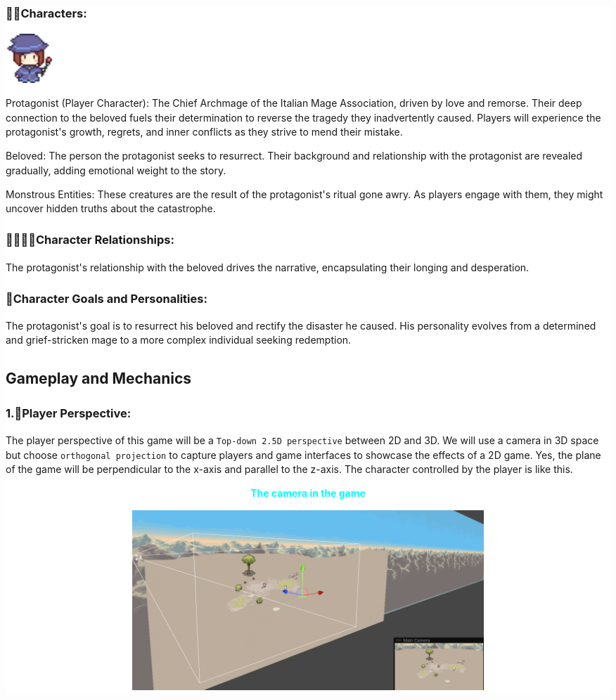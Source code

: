 ### 🙎‍♂️Characters:
<p align="left">
  <img src="MarkdownResource\character.png", width = 70>
</p>
Protagonist (Player Character): The Chief Archmage of the Italian Mage Association, driven by love and remorse. Their deep connection to the beloved fuels their determination to reverse the tragedy they inadvertently caused. Players will experience the protagonist's growth, regrets, and inner conflicts as they strive to mend their mistake.

Beloved: The person the protagonist seeks to resurrect. Their background and relationship with the protagonist are revealed gradually, adding emotional weight to the story.

Monstrous Entities: These creatures are the result of the protagonist's ritual gone awry. As players engage with them, they might uncover hidden truths about the catastrophe.

### 👨‍👩‍👧‍👧Character Relationships:
The protagonist's relationship with the beloved drives the narrative, encapsulating their longing and desperation.

### 🥅Character Goals and Personalities:
The protagonist's goal is to resurrect his beloved and rectify the disaster he caused. His personality evolves from a determined and grief-stricken mage to a more complex individual seeking redemption.


## Gameplay and Mechanics
### <strong>1.🎦Player Perspective:</strong>
The player perspective of this game will be a ``Top-down 2.5D perspective`` between 2D and 3D. We will use a camera in 3D space but choose ``orthogonal projection`` to capture players and game interfaces to showcase the effects of a 2D game. Yes, the plane of the game will be perpendicular to the x-axis and parallel to the z-axis. The character controlled by the player is like this. 


<center><span style="color:Aqua"><strong>The camera in the game</strong></center>
<p align="center">
  <img src="MarkdownResource\camera.png", width = 500>
</p>
